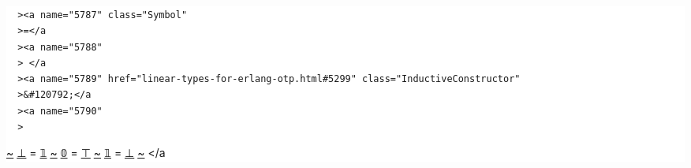       ><a name="5787" class="Symbol"
      >=</a
      ><a name="5788"
      > </a
      ><a name="5789" href="linear-types-for-erlang-otp.html#5299" class="InductiveConstructor"
      >&#120792;</a
      ><a name="5790"
      >
</a
      ><a name="5791" href="linear-types-for-erlang-otp.html#5728" class="Function Operator"
      >~</a
      ><a name="5792"
      > </a
      ><a name="5793" href="linear-types-for-erlang-otp.html#5286" class="InductiveConstructor"
      >&#8869;</a
      ><a name="5794"
      >       </a
      ><a name="5801" class="Symbol"
      >=</a
      ><a name="5802"
      > </a
      ><a name="5803" href="linear-types-for-erlang-otp.html#5303" class="InductiveConstructor"
      >&#120793;</a
      ><a name="5804"
      >
</a
      ><a name="5805" href="linear-types-for-erlang-otp.html#5728" class="Function Operator"
      >~</a
      ><a name="5806"
      > </a
      ><a name="5807" href="linear-types-for-erlang-otp.html#5299" class="InductiveConstructor"
      >&#120792;</a
      ><a name="5808"
      >       </a
      ><a name="5815" class="Symbol"
      >=</a
      ><a name="5816"
      > </a
      ><a name="5817" href="linear-types-for-erlang-otp.html#5282" class="InductiveConstructor"
      >&#8868;</a
      ><a name="5818"
      >
</a
      ><a name="5819" href="linear-types-for-erlang-otp.html#5728" class="Function Operator"
      >~</a
      ><a name="5820"
      > </a
      ><a name="5821" href="linear-types-for-erlang-otp.html#5303" class="InductiveConstructor"
      >&#120793;</a
      ><a name="5822"
      >       </a
      ><a name="5829" class="Symbol"
      >=</a
      ><a name="5830"
      > </a
      ><a name="5831" href="linear-types-for-erlang-otp.html#5286" class="InductiveConstructor"
      >&#8869;</a
      ><a name="5832"
      >
</a
      ><a name="5833" href="linear-types-for-erlang-otp.html#5728" class="Function Operator"
      >~</a
      ><a name="5834"
      > </a
